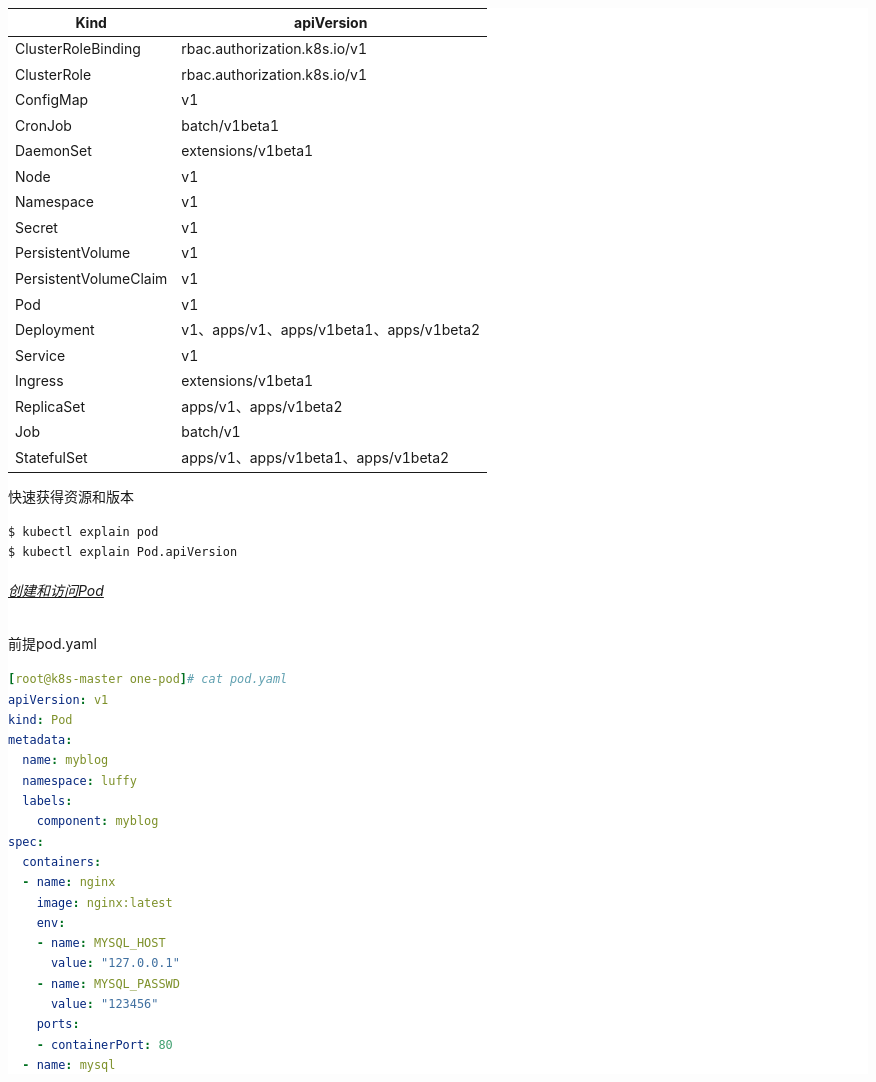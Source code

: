 | Kind                  | apiVersion                              |
| --------------------- | --------------------------------------- |
| ClusterRoleBinding    | rbac.authorization.k8s.io/v1            |
| ClusterRole           | rbac.authorization.k8s.io/v1            |
| ConfigMap             | v1                                      |
| CronJob               | batch/v1beta1                           |
| DaemonSet             | extensions/v1beta1                      |
| Node                  | v1                                      |
| Namespace             | v1                                      |
| Secret                | v1                                      |
| PersistentVolume      | v1                                      |
| PersistentVolumeClaim | v1                                      |
| Pod                   | v1                                      |
| Deployment            | v1、apps/v1、apps/v1beta1、apps/v1beta2 |
| Service               | v1                                      |
| Ingress               | extensions/v1beta1                      |
| ReplicaSet            | apps/v1、apps/v1beta2                   |
| Job                   | batch/v1                                |
| StatefulSet           | apps/v1、apps/v1beta1、apps/v1beta2     |

快速获得资源和版本

```bash
$ kubectl explain pod
$ kubectl explain Pod.apiVersion
```

###### [创建和访问Pod](http://49.7.203.222:3000/#/kubernetes-base/pod-base?id=创建和访问pod)



前提pod.yaml

```yaml
[root@k8s-master one-pod]# cat pod.yaml
apiVersion: v1
kind: Pod
metadata:
  name: myblog
  namespace: luffy
  labels:
    component: myblog
spec:
  containers:
  - name: nginx
    image: nginx:latest
    env:
    - name: MYSQL_HOST
      value: "127.0.0.1"
    - name: MYSQL_PASSWD
      value: "123456"
    ports:
    - containerPort: 80
  - name: mysql
```